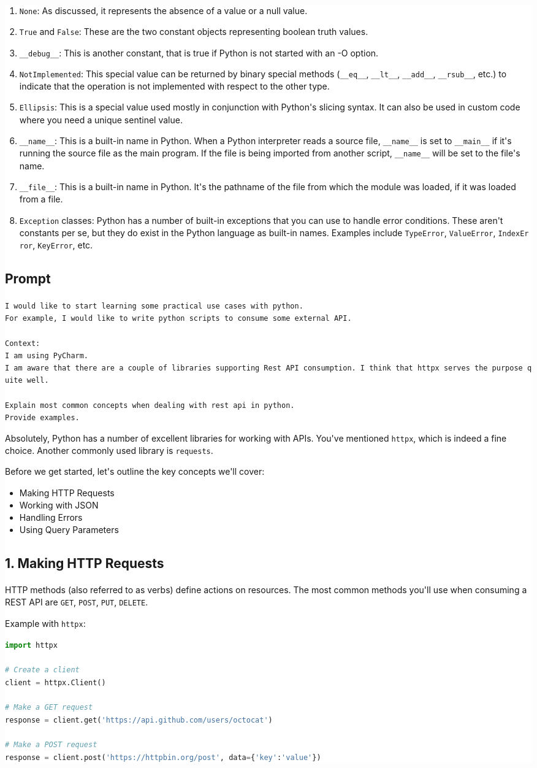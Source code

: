 1. `None`: As discussed, it represents the absence of a value or a null value.

2. `True` and `False`: These are the two constant objects representing boolean truth values.

3. `__debug__`: This is another constant, that is true if Python is not started with an -O option. 

4. `NotImplemented`: This special value can be returned by binary special methods (`__eq__`, `__lt__`, `__add__`, `__rsub__`, etc.) to indicate that the operation is not implemented with respect to the other type.

5. `Ellipsis`: This is a special value used mostly in conjunction with Python's slicing syntax. It can also be used in custom code where you need a unique sentinel value.

6. `__name__`: This is a built-in name in Python. When a Python interpreter reads a source file, `__name__` is set to `__main__` if it's running the source file as the main program. If the file is being imported from another script, `__name__` will be set to the file's name.

7. `__file__`: This is a built-in name in Python. It's the pathname of the file from which the module was loaded, if it was loaded from a file.

8. `Exception` classes: Python has a number of built-in exceptions that you can use to handle error conditions. These aren't constants per se, but they do exist in the Python language as built-in names. Examples include `TypeError`, `ValueError`, `IndexError`, `KeyError`, etc.

## Prompt
```
I would like to start learning some practical use cases with python. 
For example, I would like to write python scripts to consume some external API. 

Context:
I am using PyCharm.
I am aware that there are a couple of libraries supporting Rest API consumption. I think that httpx serves the purpose quite well. 

Explain most common concepts when dealing with rest api in python.
Provide examples.
```

Absolutely, Python has a number of excellent libraries for working with APIs. You've mentioned `httpx`, which is indeed a fine choice. Another commonly used library is `requests`.

Before we get started, let's outline the key concepts we'll cover:

- Making HTTP Requests
- Working with JSON
- Handling Errors
- Using Query Parameters

## 1. Making HTTP Requests

HTTP methods (also referred to as verbs) define actions on resources. The most common methods you'll use when consuming a REST API are `GET`, `POST`, `PUT`, `DELETE`.

Example with `httpx`:

```python
import httpx

# Create a client
client = httpx.Client()

# Make a GET request
response = client.get('https://api.github.com/users/octocat')

# Make a POST request
response = client.post('https://httpbin.org/post', data={'key':'value'})
```
